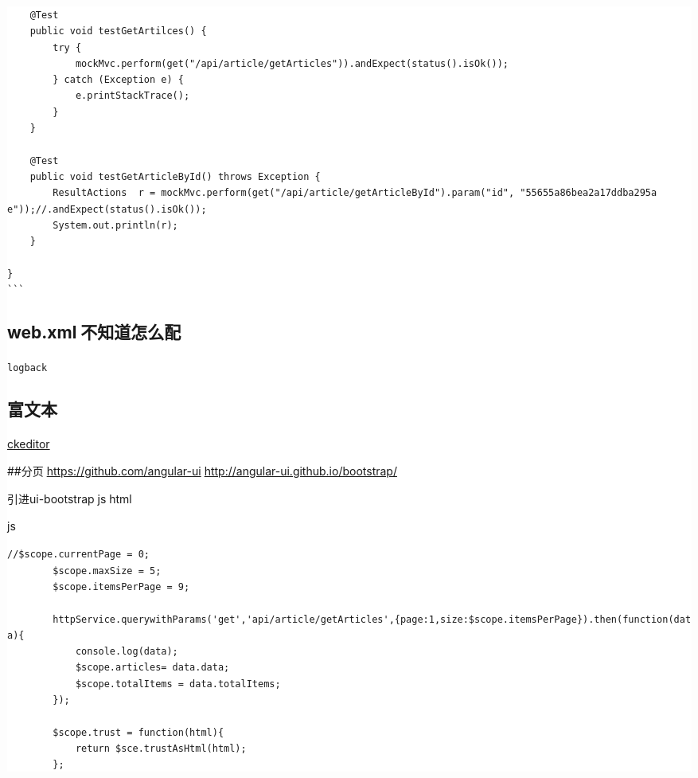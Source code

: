 		
		@Test
		public void testGetArtilces() {
			try {
				mockMvc.perform(get("/api/article/getArticles")).andExpect(status().isOk());
			} catch (Exception e) {
				e.printStackTrace();
			}
		}
		
		@Test
		public void testGetArticleById() throws Exception {
			ResultActions  r = mockMvc.perform(get("/api/article/getArticleById").param("id", "55655a86bea2a17ddba295ae"));//.andExpect(status().isOk());
			System.out.println(r);
		}
	
	}
	``` 
 
## web.xml 不知道怎么配
	logback

## 富文本

[ckeditor](http://ckeditor.com/)	


##分页
https://github.com/angular-ui
http://angular-ui.github.io/bootstrap/

引进ui-bootstrap js
html
		<div class="pull-right">
				<pagination boundary-links="true" total-items="totalItems"
					ng-model="currentPage" previous-text="&lsaquo;" next-text="&rsaquo;"  ng-click="pageChanged()" max-size="maxSize" items-per-page ="itemsPerPage"
					first-text="&laquo;" last-text="&raquo;"></pagination>
			</div>
			
js

	//$scope.currentPage = 0;
			$scope.maxSize = 5;
			$scope.itemsPerPage = 9;
			
			httpService.querywithParams('get','api/article/getArticles',{page:1,size:$scope.itemsPerPage}).then(function(data){
				console.log(data);
				$scope.articles= data.data;
				$scope.totalItems = data.totalItems;
			});

			$scope.trust = function(html){
				return $sce.trustAsHtml(html);
			};
